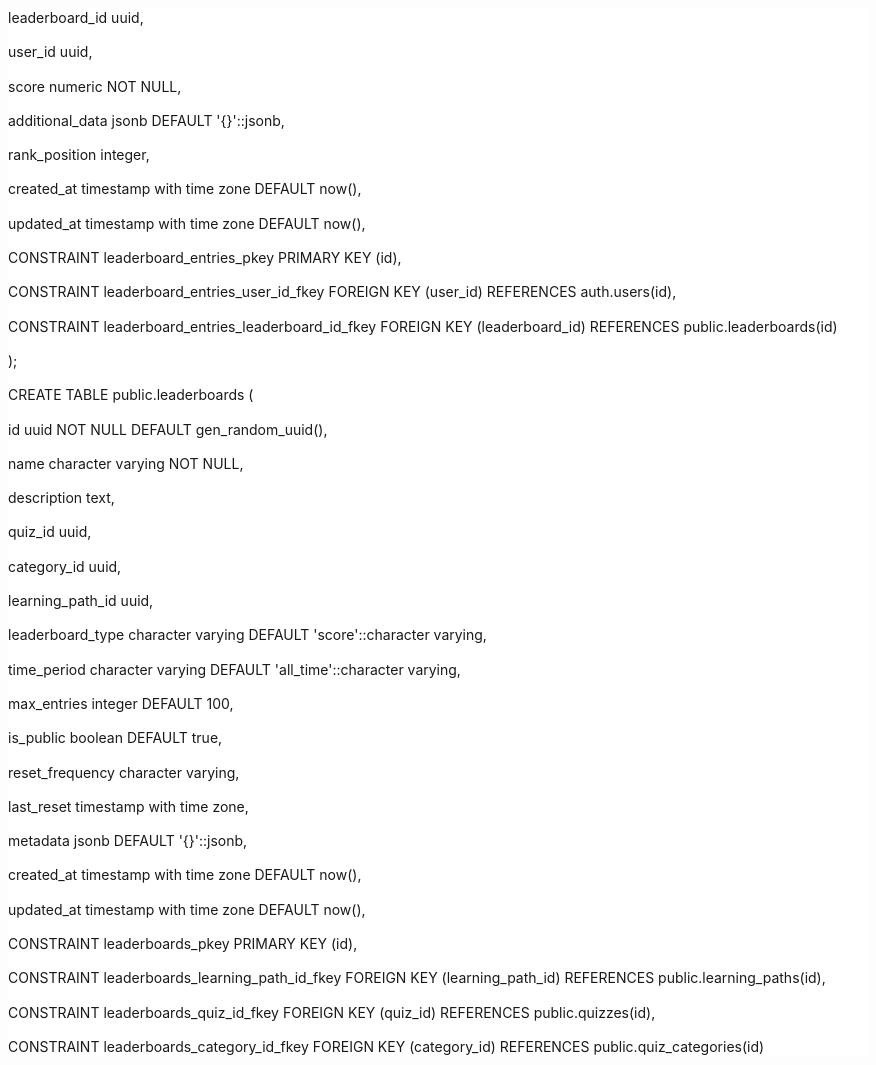  leaderboard\_id uuid,

  user\_id uuid,

  score numeric NOT NULL,

  additional\_data jsonb DEFAULT '{}'::jsonb,

  rank\_position integer,

  created\_at timestamp with time zone DEFAULT now(),

  updated\_at timestamp with time zone DEFAULT now(),

  CONSTRAINT leaderboard\_entries\_pkey PRIMARY KEY (id),

  CONSTRAINT leaderboard\_entries\_user\_id\_fkey FOREIGN KEY (user\_id) REFERENCES auth.users(id),

  CONSTRAINT leaderboard\_entries\_leaderboard\_id\_fkey FOREIGN KEY (leaderboard\_id) REFERENCES public.leaderboards(id)

);

CREATE TABLE public.leaderboards (

  id uuid NOT NULL DEFAULT gen\_random\_uuid(),

  name character varying NOT NULL,

  description text,

  quiz\_id uuid,

  category\_id uuid,

  learning\_path\_id uuid,

  leaderboard\_type character varying DEFAULT 'score'::character varying,

  time\_period character varying DEFAULT 'all\_time'::character varying,

  max\_entries integer DEFAULT 100,

  is\_public boolean DEFAULT true,

  reset\_frequency character varying,

  last\_reset timestamp with time zone,

  metadata jsonb DEFAULT '{}'::jsonb,

  created\_at timestamp with time zone DEFAULT now(),

  updated\_at timestamp with time zone DEFAULT now(),

  CONSTRAINT leaderboards\_pkey PRIMARY KEY (id),

  CONSTRAINT leaderboards\_learning\_path\_id\_fkey FOREIGN KEY (learning\_path\_id) REFERENCES public.learning\_paths(id),

  CONSTRAINT leaderboards\_quiz\_id\_fkey FOREIGN KEY (quiz\_id) REFERENCES public.quizzes(id),

  CONSTRAINT leaderboards\_category\_id\_fkey FOREIGN KEY (category\_id) REFERENCES public.quiz\_categories(id)
